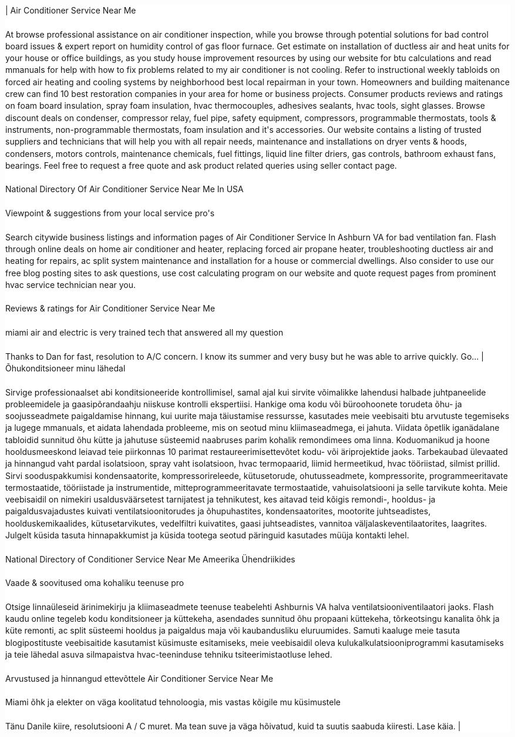 | Air Conditioner Service Near Me<br/><br/>At  browse professional assistance on air conditioner inspection, while you browse through potential solutions for bad control board issues & expert report on humidity control of gas floor furnace. Get estimate on installation of ductless air and heat units for your house or office buildings, as you study house improvement resources by using our website for btu calculations and read mmanuals for help with how to fix problems related to my air conditioner is not cooling. Refer to instructional weekly tabloids on forced air heating and cooling systems by neighborhood best local repairman in your town. Homeowners and building maitenance crew can find 10 best restoration companies in your area for home or business projects. Consumer products reviews and ratings on foam board insulation, spray foam insulation, hvac thermocouples, adhesives sealants, hvac tools, sight glasses. Browse discount deals on condenser, compressor relay, fuel pipe, safety equipment, compressors, programmable thermostats, tools & instruments, non-programmable thermostats, foam insulation and it's accessories. Our website contains a listing of trusted suppliers and technicians that will help you with all repair needs, maintenance and installations on dryer vents & hoods, condensers, motors controls, maintenance chemicals, fuel fittings, liquid line filter driers, gas controls, bathroom exhaust fans, bearings. Feel free to request a free quote and ask product related queries using seller contact page.<br/><br/>National Directory Of Air Conditioner Service Near Me In USA<br/><br/>Viewpoint & suggestions from your local service pro's<br/><br/>Search citywide business listings and information pages of Air Conditioner Service In Ashburn VA for bad ventilation fan. Flash through online deals on home air conditioner and heater, replacing forced air propane heater, troubleshooting ductless air and heating for repairs, ac split system maintenance and installation for a house or commercial dwellings. Also consider to use our free blog posting sites to ask questions, use cost calculating program on our website and quote request pages from prominent hvac service technician near you.<br/><br/>Reviews & ratings for Air Conditioner Service Near Me<br/><br/>miami air and electric is very trained tech that answered all my question<br/><br/>Thanks to Dan for fast, resolution to A/C concern. I know its summer and very busy but he was able to arrive quickly. Go... | Õhukonditsioneer minu lähedal<br/><br/>Sirvige professionaalset abi konditsioneeride kontrollimisel, samal ajal kui sirvite võimalikke lahendusi halbade juhtpaneelide probleemidele ja gaasipõrandaahju niiskuse kontrolli ekspertiisi. Hankige oma kodu või büroohoonete torudeta õhu- ja soojusseadmete paigaldamise hinnang, kui uurite maja täiustamise ressursse, kasutades meie veebisaiti btu arvutuste tegemiseks ja lugege mmanuals, et aidata lahendada probleeme, mis on seotud minu kliimaseadmega, ei jahuta. Viidata õpetlik iganädalane tabloidid sunnitud õhu kütte ja jahutuse süsteemid naabruses parim kohalik remondimees oma linna. Koduomanikud ja hoone hooldusmeeskond leiavad teie piirkonnas 10 parimat restaureerimisettevõtet kodu- või äriprojektide jaoks. Tarbekaubad ülevaated ja hinnangud vaht pardal isolatsioon, spray vaht isolatsioon, hvac termopaarid, liimid hermeetikud, hvac tööriistad, silmist prillid. Sirvi sooduspakkumisi kondensaatorite, kompressorireleede, kütusetorude, ohutusseadmete, kompressorite, programmeeritavate termostaatide, tööriistade ja instrumentide, mitteprogrammeeritavate termostaatide, vahuisolatsiooni ja selle tarvikute kohta. Meie veebisaidil on nimekiri usaldusväärsetest tarnijatest ja tehnikutest, kes aitavad teid kõigis remondi-, hooldus- ja paigaldusvajadustes kuivati ventilatsioonitorudes ja õhupuhastites, kondensaatorites, mootorite juhtseadistes, hoolduskemikaalides, kütusetarvikutes, vedelfiltri kuivatites, gaasi juhtseadistes, vannitoa väljalaskeventilaatorites, laagrites. Julgelt küsida tasuta hinnapakkumist ja küsida tootega seotud päringuid kasutades müüja kontakti lehel.<br/><br/>National Directory of Conditioner Service Near Me Ameerika Ühendriikides<br/><br/>Vaade & soovitused oma kohaliku teenuse pro<br/><br/>Otsige linnaüleseid ärinimekirju ja kliimaseadmete teenuse teabelehti Ashburnis VA halva ventilatsiooniventilaatori jaoks. Flash kaudu online tegeleb kodu konditsioneer ja küttekeha, asendades sunnitud õhu propaani küttekeha, tõrkeotsingu kanalita õhk ja küte remonti, ac split süsteemi hooldus ja paigaldus maja või kaubandusliku eluruumides. Samuti kaaluge meie tasuta blogipostituste veebisaitide kasutamist küsimuste esitamiseks, meie veebisaidil oleva kulukalkulatsiooniprogrammi kasutamiseks ja teie lähedal asuva silmapaistva hvac-teeninduse tehniku tsiteerimistaotluse lehed.<br/><br/>Arvustused ja hinnangud ettevõttele Air Conditioner Service Near Me<br/><br/>Miami õhk ja elekter on väga koolitatud tehnoloogia, mis vastas kõigile mu küsimustele<br/><br/>Tänu Danile kiire, resolutsiooni A / C muret. Ma tean suve ja väga hõivatud, kuid ta suutis saabuda kiiresti. Lase käia. |
